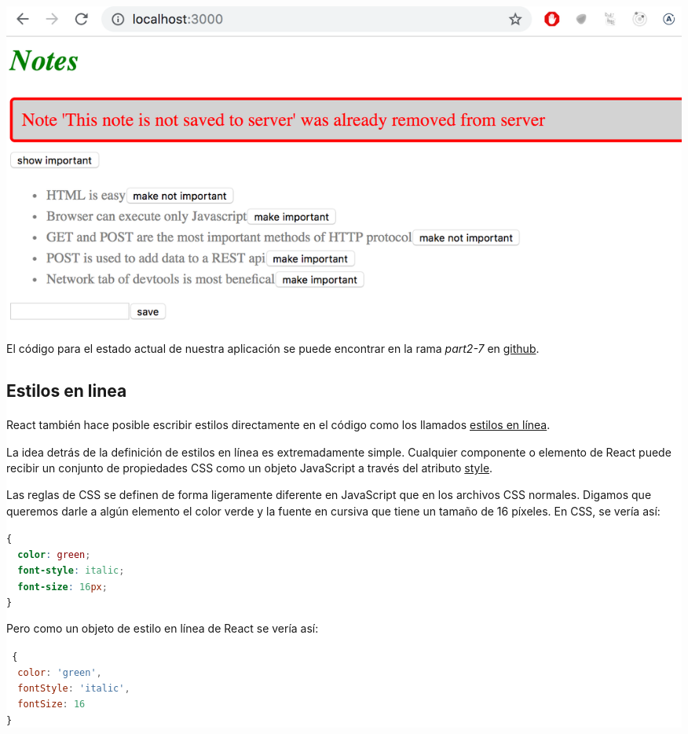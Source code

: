 ![](../../images/2/26e.png)

El código para el estado actual de nuestra aplicación se puede encontrar en la rama _part2-7_ en [github](https://github.com/fullstack-hy2020/part2-notes/tree/part2-7).

## Estilos en linea

React también hace posible escribir estilos directamente en el código como los llamados [estilos en línea](https://react-cn.github.io/react/tips/inline-styles.html).

La idea detrás de la definición de estilos en línea es extremadamente simple. Cualquier componente o elemento de React puede recibir un conjunto de propiedades CSS como un objeto JavaScript a través del atributo [style](https://es.reactjs.org/docs/dom-elements.html#style).

Las reglas de CSS se definen de forma ligeramente diferente en JavaScript que en los archivos CSS normales. Digamos que queremos darle a algún elemento el color verde y la fuente en cursiva que tiene un tamaño de 16 píxeles. En CSS, se vería así:

```css
{
  color: green;
  font-style: italic;
  font-size: 16px;
}
```

Pero como un objeto de estilo en línea de React se vería así:

```js
 {
  color: 'green',
  fontStyle: 'italic',
  fontSize: 16
}
```

